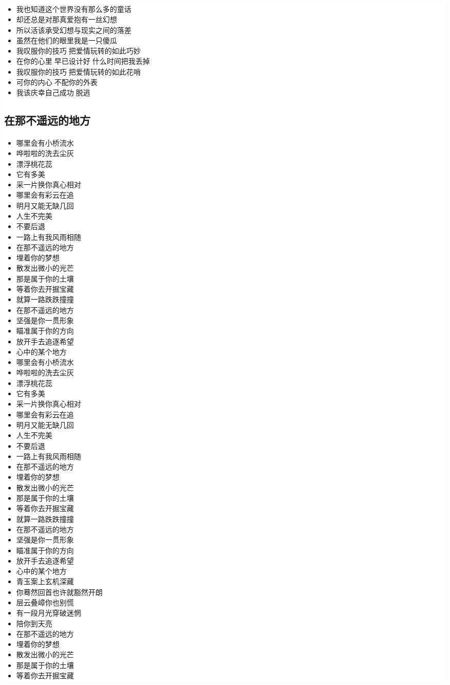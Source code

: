 - 我也知道这个世界没有那么多的童话
- 却还总是对那真爱抱有一丝幻想
- 所以活该承受幻想与现实之间的落差
- 虽然在他们的眼里我是一只傻瓜
- 我叹服你的技巧 把爱情玩转的如此巧妙
- 在你的心里 早已设计好 什么时间把我丢掉
- 我叹服你的技巧 把爱情玩转的如此花哨
- 可你的内心 不配你的外表
- 我该庆幸自己成功 脱逃

## 在那不遥远的地方
- 哪里会有小桥流水
- 哗啦啦的洗去尘灰
- 漂浮桃花蕊
- 它有多美
- 采一片换你真心相对
- 哪里会有彩云在追
- 明月又能无缺几回
- 人生不完美
- 不要后退
- 一路上有我风雨相随
- 在那不遥远的地方
- 埋着你的梦想
- 散发出微小的光芒
- 那是属于你的土壤
- 等着你去开掘宝藏
- 就算一路跌跌撞撞
- 在那不遥远的地方
- 坚强是你一贯形象
- 瞄准属于你的方向
- 放开手去追逐希望
- 心中的某个地方
- 哪里会有小桥流水
- 哗啦啦的洗去尘灰
- 漂浮桃花蕊
- 它有多美
- 采一片换你真心相对
- 哪里会有彩云在追
- 明月又能无缺几回
- 人生不完美
- 不要后退
- 一路上有我风雨相随
- 在那不遥远的地方
- 埋着你的梦想
- 散发出微小的光芒
- 那是属于你的土壤
- 等着你去开掘宝藏
- 就算一路跌跌撞撞
- 在那不遥远的地方
- 坚强是你一贯形象
- 瞄准属于你的方向
- 放开手去追逐希望
- 心中的某个地方
- 青玉案上玄机深藏
- 你蓦然回首也许就豁然开朗
- 层云叠嶂你也别慌
- 有一段月光穿破迷惘
- 陪你到天亮
- 在那不遥远的地方
- 埋着你的梦想
- 散发出微小的光芒
- 那是属于你的土壤
- 等着你去开掘宝藏